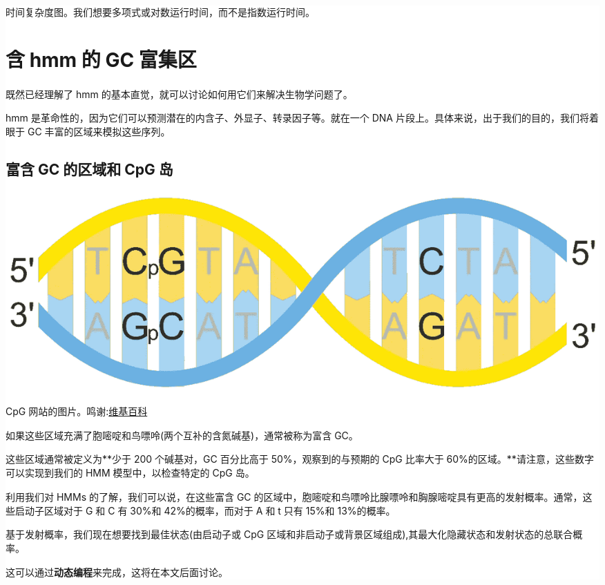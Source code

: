 
时间复杂度图。我们想要多项式或对数运行时间，而不是指数运行时间。

# 含 hmm 的 GC 富集区

既然已经理解了 hmm 的基本直觉，就可以讨论如何用它们来解决生物学问题了。

hmm 是革命性的，因为它们可以预测潜在的内含子、外显子、转录因子等。就在一个 DNA 片段上。具体来说，出于我们的目的，我们将着眼于 GC 丰富的区域来模拟这些序列。

## 富含 GC 的区域和 CpG 岛

![](img/ac68fe174c84c63c184e324445da42b8.png)

CpG 网站的图片。鸣谢:[维基百科](https://www.google.com/url?sa=i&url=https%3A%2F%2Fen.wikipedia.org%2Fwiki%2FCpG_site&psig=AOvVaw3KWibee1IEBSQb2FDrXJZu&ust=1618940611577000&source=images&cd=vfe&ved=0CAMQjB1qFwoTCIjbhP7tivACFQAAAAAdAAAAABAJ)

如果这些区域充满了胞嘧啶和鸟嘌呤(两个互补的含氮碱基)，通常被称为富含 GC。

这些区域通常被定义为**少于 200 个碱基对，GC 百分比高于 50%，观察到的与预期的 CpG 比率大于 60%的区域。**请注意，这些数字可以实现到我们的 HMM 模型中，以检查特定的 CpG 岛。

利用我们对 HMMs 的了解，我们可以说，在这些富含 GC 的区域中，胞嘧啶和鸟嘌呤比腺嘌呤和胸腺嘧啶具有更高的发射概率。通常，这些启动子区域对于 G 和 C 有 30%和 42%的概率，而对于 A 和 t 只有 15%和 13%的概率。

基于发射概率，我们现在想要找到最佳状态(由启动子或 CpG 区域和非启动子或背景区域组成),其最大化隐藏状态和发射状态的总联合概率。

这可以通过**动态编程**来完成，这将在本文后面讨论。
